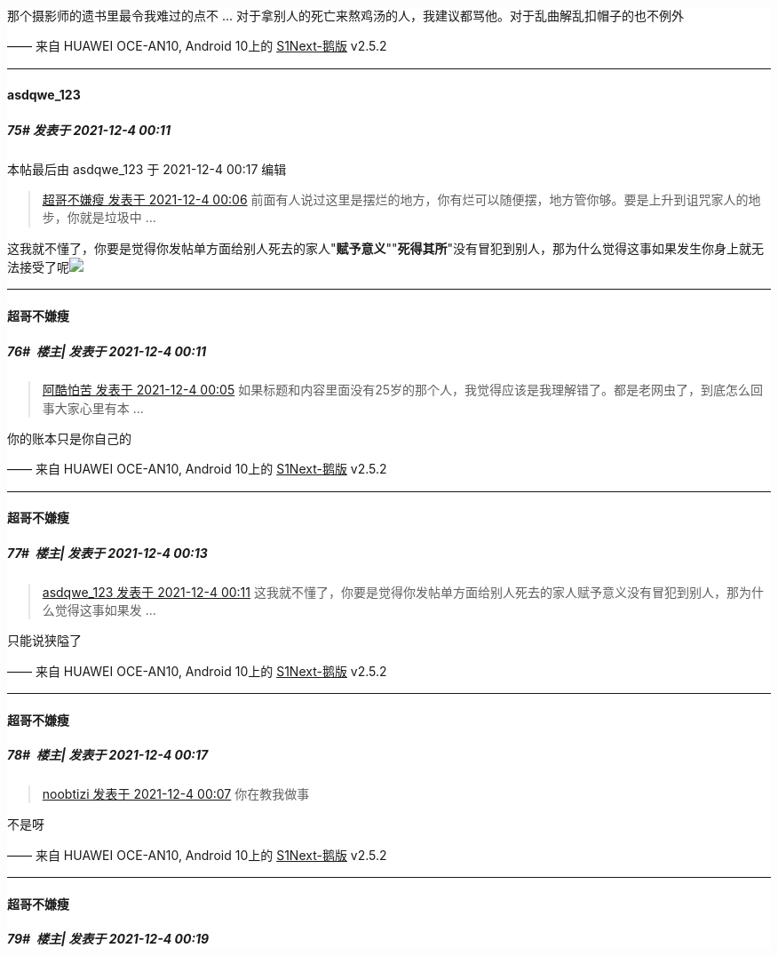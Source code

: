 那个摄影师的遗书里最令我难过的点不 ...</blockquote>
对于拿别人的死亡来熬鸡汤的人，我建议都骂他。对于乱曲解乱扣帽子的也不例外

—— 来自 HUAWEI OCE-AN10, Android 10上的 [S1Next-鹅版](https://github.com/ykrank/S1-Next/releases) v2.5.2

*****

####  asdqwe_123  
##### 75#       发表于 2021-12-4 00:11

 本帖最后由 asdqwe_123 于 2021-12-4 00:17 编辑 
<blockquote><a href="httphttps://bbs.saraba1st.com/2b/forum.php?mod=redirect&amp;goto=findpost&amp;pid=53801885&amp;ptid=2040702" target="_blank">超哥不嫌瘦 发表于 2021-12-4 00:06</a>
前面有人说过这里是摆烂的地方，你有烂可以随便摆，地方管你够。要是上升到诅咒家人的地步，你就是垃圾中 ...</blockquote>
这我就不懂了，你要是觉得你发帖单方面给别人死去的家人"<strong>赋予意义</strong>""<strong>死得其所</strong>"没有冒犯到别人，那为什么觉得这事如果发生你身上就无法接受了呢<img src="https://static.saraba1st.com/image/smiley/face2017/049.png" referrerpolicy="no-referrer">

*****

####  超哥不嫌瘦  
##### 76#         楼主| 发表于 2021-12-4 00:11

<blockquote><a href="httphttps://bbs.saraba1st.com/2b/forum.php?mod=redirect&amp;goto=findpost&amp;pid=53801879&amp;ptid=2040702" target="_blank">阿酷怕苦 发表于 2021-12-4 00:05</a>
如果标题和内容里面没有25岁的那个人，我觉得应该是我理解错了。都是老网虫了，到底怎么回事大家心里有本 ...</blockquote>
你的账本只是你自己的

—— 来自 HUAWEI OCE-AN10, Android 10上的 [S1Next-鹅版](https://github.com/ykrank/S1-Next/releases) v2.5.2

*****

####  超哥不嫌瘦  
##### 77#         楼主| 发表于 2021-12-4 00:13

<blockquote><a href="httphttps://bbs.saraba1st.com/2b/forum.php?mod=redirect&amp;goto=findpost&amp;pid=53801914&amp;ptid=2040702" target="_blank">asdqwe_123 发表于 2021-12-4 00:11</a>
这我就不懂了，你要是觉得你发帖单方面给别人死去的家人赋予意义没有冒犯到别人，那为什么觉得这事如果发 ...</blockquote>
只能说狭隘了

—— 来自 HUAWEI OCE-AN10, Android 10上的 [S1Next-鹅版](https://github.com/ykrank/S1-Next/releases) v2.5.2

*****

####  超哥不嫌瘦  
##### 78#         楼主| 发表于 2021-12-4 00:17

<blockquote><a href="httphttps://bbs.saraba1st.com/2b/forum.php?mod=redirect&amp;goto=findpost&amp;pid=53801895&amp;ptid=2040702" target="_blank">noobtizi 发表于 2021-12-4 00:07</a>
你在教我做事</blockquote>
不是呀

—— 来自 HUAWEI OCE-AN10, Android 10上的 [S1Next-鹅版](https://github.com/ykrank/S1-Next/releases) v2.5.2

*****

####  超哥不嫌瘦  
##### 79#         楼主| 发表于 2021-12-4 00:19
